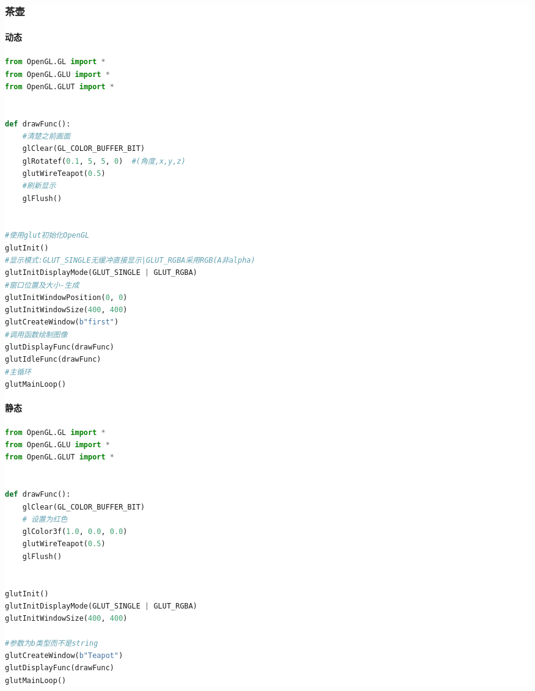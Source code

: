 ### 茶壶

#### 动态



```python
from OpenGL.GL import *
from OpenGL.GLU import *
from OpenGL.GLUT import *


def drawFunc():
    #清楚之前画面
    glClear(GL_COLOR_BUFFER_BIT)
    glRotatef(0.1, 5, 5, 0)  #(角度,x,y,z)
    glutWireTeapot(0.5)
    #刷新显示
    glFlush()


#使用glut初始化OpenGL
glutInit()
#显示模式:GLUT_SINGLE无缓冲直接显示|GLUT_RGBA采用RGB(A非alpha)
glutInitDisplayMode(GLUT_SINGLE | GLUT_RGBA)
#窗口位置及大小-生成
glutInitWindowPosition(0, 0)
glutInitWindowSize(400, 400)
glutCreateWindow(b"first")
#调用函数绘制图像
glutDisplayFunc(drawFunc)
glutIdleFunc(drawFunc)
#主循环
glutMainLoop()
```

#### 静态



```python
from OpenGL.GL import *
from OpenGL.GLU import *
from OpenGL.GLUT import *


def drawFunc():
    glClear(GL_COLOR_BUFFER_BIT)
    # 设置为红色
    glColor3f(1.0, 0.0, 0.0)
    glutWireTeapot(0.5)
    glFlush()


glutInit()
glutInitDisplayMode(GLUT_SINGLE | GLUT_RGBA)
glutInitWindowSize(400, 400)

#参数为b类型而不是string
glutCreateWindow(b"Teapot")
glutDisplayFunc(drawFunc)
glutMainLoop()
```
